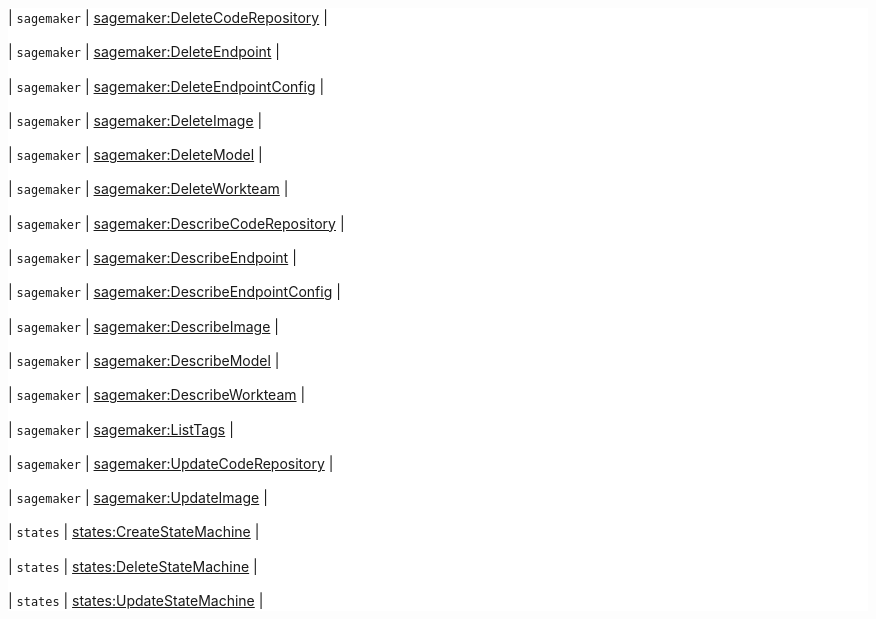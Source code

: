| `sagemaker` | [sagemaker:DeleteCodeRepository](../actions.md#sagemaker:deletecoderepository) |

| `sagemaker` | [sagemaker:DeleteEndpoint](../actions.md#sagemaker:deleteendpoint) |

| `sagemaker` | [sagemaker:DeleteEndpointConfig](../actions.md#sagemaker:deleteendpointconfig) |

| `sagemaker` | [sagemaker:DeleteImage](../actions.md#sagemaker:deleteimage) |

| `sagemaker` | [sagemaker:DeleteModel](../actions.md#sagemaker:deletemodel) |

| `sagemaker` | [sagemaker:DeleteWorkteam](../actions.md#sagemaker:deleteworkteam) |

| `sagemaker` | [sagemaker:DescribeCodeRepository](../actions.md#sagemaker:describecoderepository) |

| `sagemaker` | [sagemaker:DescribeEndpoint](../actions.md#sagemaker:describeendpoint) |

| `sagemaker` | [sagemaker:DescribeEndpointConfig](../actions.md#sagemaker:describeendpointconfig) |

| `sagemaker` | [sagemaker:DescribeImage](../actions.md#sagemaker:describeimage) |

| `sagemaker` | [sagemaker:DescribeModel](../actions.md#sagemaker:describemodel) |

| `sagemaker` | [sagemaker:DescribeWorkteam](../actions.md#sagemaker:describeworkteam) |

| `sagemaker` | [sagemaker:ListTags](../actions.md#sagemaker:listtags) |

| `sagemaker` | [sagemaker:UpdateCodeRepository](../actions.md#sagemaker:updatecoderepository) |

| `sagemaker` | [sagemaker:UpdateImage](../actions.md#sagemaker:updateimage) |

| `states` | [states:CreateStateMachine](../actions.md#states:createstatemachine) |

| `states` | [states:DeleteStateMachine](../actions.md#states:deletestatemachine) |

| `states` | [states:UpdateStateMachine](../actions.md#states:updatestatemachine) |
